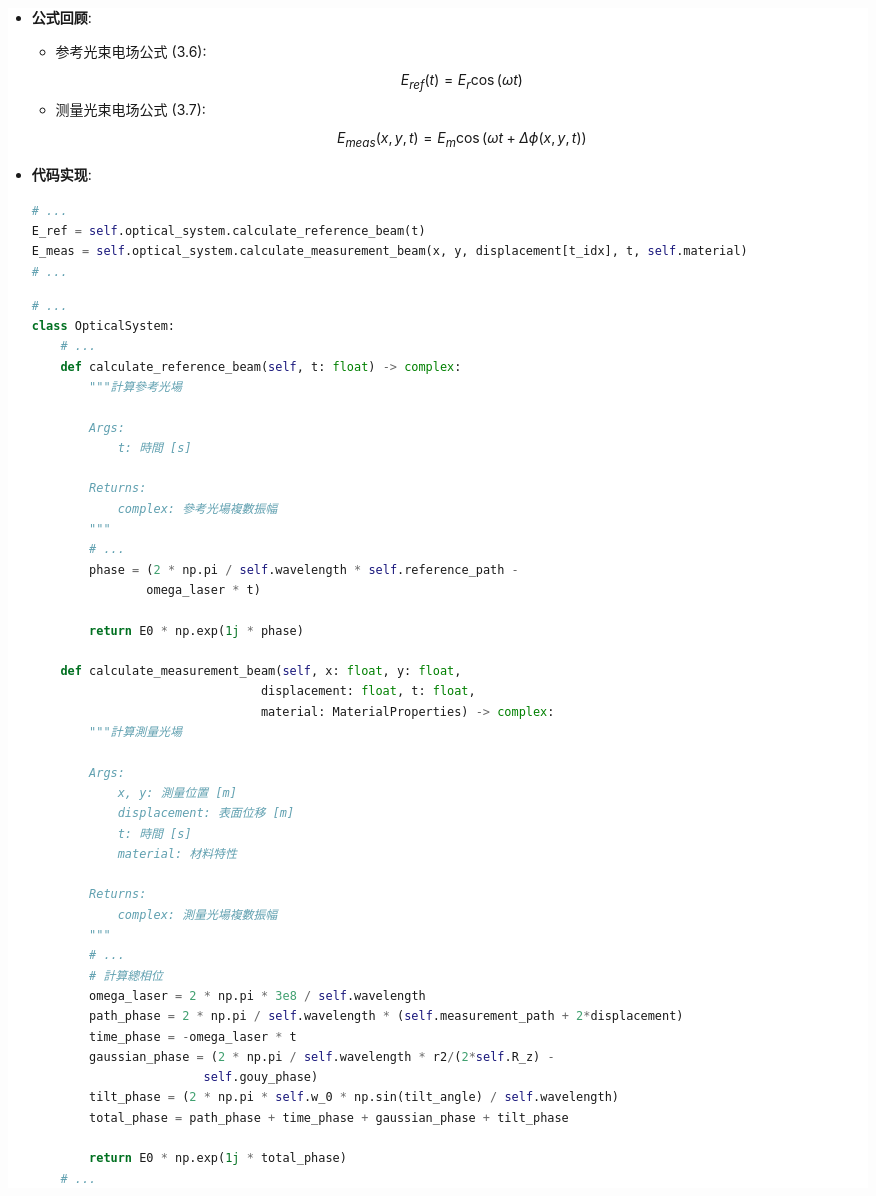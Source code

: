 - **公式回顾**:

  - 参考光束电场公式 (3.6):
    $$
    E_{ref}(t) = E_r \cos(\omega t)
    $$
  - 测量光束电场公式 (3.7):
    $$
    E_{meas}(x, y, t) = E_m \cos(\omega t + \Delta \phi(x, y, t))
    $$

- **代码实现**:

  ```python:src/ldv.py
  # ...
  E_ref = self.optical_system.calculate_reference_beam(t)
  E_meas = self.optical_system.calculate_measurement_beam(x, y, displacement[t_idx], t, self.material)
  # ...
  ```

  ```python:src/models/optical.py
  # ...
  class OpticalSystem:
      # ...
      def calculate_reference_beam(self, t: float) -> complex:
          """計算參考光場
          
          Args:
              t: 時間 [s]
              
          Returns:
              complex: 參考光場複數振幅
          """
          # ...
          phase = (2 * np.pi / self.wavelength * self.reference_path - 
                  omega_laser * t)
          
          return E0 * np.exp(1j * phase)

      def calculate_measurement_beam(self, x: float, y: float, 
                                  displacement: float, t: float,
                                  material: MaterialProperties) -> complex:
          """計算測量光場
          
          Args:
              x, y: 測量位置 [m]
              displacement: 表面位移 [m]
              t: 時間 [s]
              material: 材料特性
              
          Returns:
              complex: 測量光場複數振幅
          """
          # ...
          # 計算總相位
          omega_laser = 2 * np.pi * 3e8 / self.wavelength
          path_phase = 2 * np.pi / self.wavelength * (self.measurement_path + 2*displacement)
          time_phase = -omega_laser * t
          gaussian_phase = (2 * np.pi / self.wavelength * r2/(2*self.R_z) - 
                          self.gouy_phase)
          tilt_phase = (2 * np.pi * self.w_0 * np.sin(tilt_angle) / self.wavelength)
          total_phase = path_phase + time_phase + gaussian_phase + tilt_phase
          
          return E0 * np.exp(1j * total_phase)
      # ...
  ```
